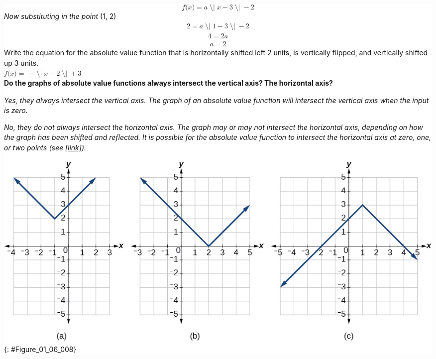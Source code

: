 <div data-type="equation" class="equation unnumbered" data-label="">
<math xmlns="http://www.w3.org/1998/Math/MathML" display="block"> <mrow> <mi>f</mi><mo stretchy="false">(</mo><mi>x</mi><mo stretchy="false">)</mo><mo>=</mo><mi>a</mi><mo>\|</mo><mi>x</mi><mo>−</mo><mn>3</mn><mo>\|</mo><mo>−</mo><mn>2</mn> </mrow> </math>
</div>
<em>Now substituting in the point </em>(1, 2)

<div data-type="equation" class="equation unnumbered" data-label="">
<math xmlns="http://www.w3.org/1998/Math/MathML" display="block"> <mrow> <mtable columnalign="left"> <mtr columnalign="left"> <mtd columnalign="left"> <mrow> <mn>2</mn><mo>=</mo><mi>a</mi><mrow><mo>\|</mo> <mrow> <mn>1</mn><mo>−</mo><mn>3</mn> </mrow> <mo>\|</mo></mrow><mo>−</mo><mn>2</mn> </mrow> </mtd> </mtr> <mtr columnalign="left"> <mtd columnalign="left"> <mrow> <mn>4</mn><mo>=</mo><mn>2</mn><mi>a</mi> </mrow> </mtd> </mtr> <mtr columnalign="left"> <mtd columnalign="left"> <mrow> <mi>a</mi><mo>=</mo><mn>2</mn> </mrow> </mtd> </mtr> </mtable> </mrow> </math>
</div>
</div>

<div data-type="note" data-has-label="true" class="note precalculus try" data-label="Try It">
<div data-type="exercise" class="exercise" id="ti_01_06_03">
<div data-type="problem" class="problem" markdown="1">
Write the equation for the absolute value function that is horizontally shifted left 2 units, is vertically flipped, and vertically shifted up 3 units.

</div>
<div data-type="solution" class="solution" markdown="1">
<math xmlns="http://www.w3.org/1998/Math/MathML"> <mrow> <mi>f</mi><mo stretchy="false">(</mo><mi>x</mi><mo stretchy="false">)</mo><mo>=</mo><mo>−</mo><mrow><mo>\|</mo> <mrow> <mi>x</mi><mo>+</mo><mn>2</mn></mrow> <mo>\|</mo></mrow><mo>+</mo><mn>3</mn></mrow> </math>

</div>
</div>
</div>

<div data-type="note" data-has-label="true" class="note precalculus qa" data-label="Q&amp;A" markdown="1">
<strong>Do the graphs of absolute value functions always intersect the vertical axis? The horizontal axis? </strong>

<em>Yes, they always intersect the vertical axis. The graph of an absolute value function will intersect the vertical axis when the input is zero. </em>

<em>No, they do not always intersect the horizontal axis. The graph may or may not intersect the horizontal axis, depending on how the graph has been shifted and reflected. It is possible for the absolute value function to intersect the horizontal axis at zero, one, or two points (see <a href="#Figure_01_06_008">\[link\]</a>). </em>

</div>

 ![Graph of the different types of transformations for an absolute function.](../resources/CNX_Precalc_Figure_01_06_008abc.jpg "(a) The absolute value function does not intersect the horizontal axis. (b) The absolute value function intersects the horizontal axis at one point. (c) The absolute value function intersects the horizontal axis at two points."){: #Figure_01_06_008}